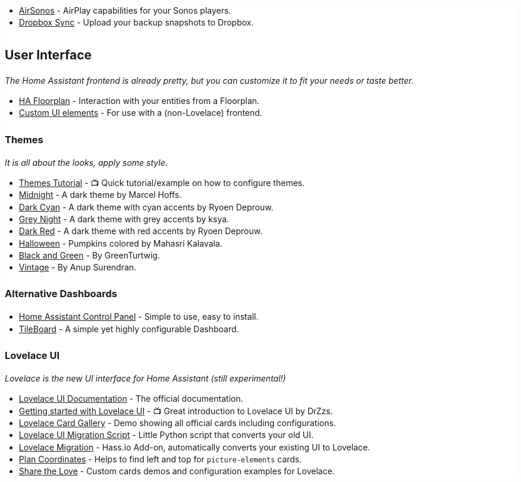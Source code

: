 * [AirSonos](https://github.com/hassio-addons/addon-airsonos) - AirPlay capabilities for your Sonos players.
* [Dropbox Sync](https://github.com/danielwelch/hassio-dropbox-sync) - Upload your backup snapshots to Dropbox.

## User Interface

_The Home Assistant frontend is already pretty, but you can customize it to
fit your needs or taste better._

* [HA Floorplan](https://github.com/pkozul/ha-floorplan) - Interaction with your entities from a Floorplan.
* [Custom UI elements](https://github.com/andrey-git/home-assistant-custom-ui) - For use with a (non-Lovelace) frontend.

### Themes

_It is all about the looks, apply some style._

* [Themes Tutorial](https://www.youtube.com/watch?v=h1h8FFy9_Co) - :tv: Quick tutorial/example on how to configure themes.
* [Midnight](https://community.home-assistant.io/t/midnight-theme/28598?u=frenck) - A dark theme by Marcel Hoffs.
* [Dark Cyan](https://community.home-assistant.io/t/dark-cyan-theme/28594?u=frenck) - A dark theme with cyan accents by Ryoen Deprouw.
* [Grey Night](https://community.home-assistant.io/t/grey-night-theme/30848?u=frenck) - A dark theme with grey accents by ksya.
* [Dark Red](https://community.home-assistant.io/t/dark-red-theme/28592?u=frenck) - A dark theme with red accents by Ryoen Deprouw.
* [Halloween](https://community.home-assistant.io/t/halloween-theme/30872?u=frenck) - Pumpkins colored by Mahasri Kalavala.
* [Black and Green](https://community.home-assistant.io/t/black-and-green-theme/28602?u=frenck) - By GreenTurtwig.
* [Vintage](https://community.home-assistant.io/t/vintage-theme/42806?u=frenck) - By Anup Surendran.

### Alternative Dashboards

* [Home Assistant Control Panel](https://reformedreality.com/home-assistant-control-panel) - Simple to use, easy to install.
* [TileBoard](https://github.com/resoai/TileBoard) - A simple yet highly configurable Dashboard.

### Lovelace UI

_Lovelace is the new UI interface for Home Assistant (still experimental!)_

* [Lovelace UI Documentation](https://www.home-assistant.io/lovelace) - The official documentation.
* [Getting started with Lovelace UI](https://www.youtube.com/watch?v=ObfRzMIEJPgx) - :tv: Great introduction to Lovelace UI by DrZzs.
* [Lovelace Card Gallery](https://home-assistant-lovelace-gallery.netlify.com/) - Demo showing all official cards including configurations.
* [Lovelace UI Migration Script](https://gist.github.com/dale3h/ee5b08ed1bf3a26a57e3d56ae221a796) - Little Python script that converts your old UI.
* [Lovelace Migration](https://github.com/hassio-addons/addon-lovelace-migration) - Hass.io Add-on, automatically converts your existing UI to Lovelace.
* [Plan Coordinates](https://github.com/ciotlosm/custom-lovelace/tree/master/plan-coordinates) - Helps to find left and top for `picture-elements` cards.
* [Share the Love](https://sharethelove.io) - Custom cards demos and configuration examples for Lovelace.
